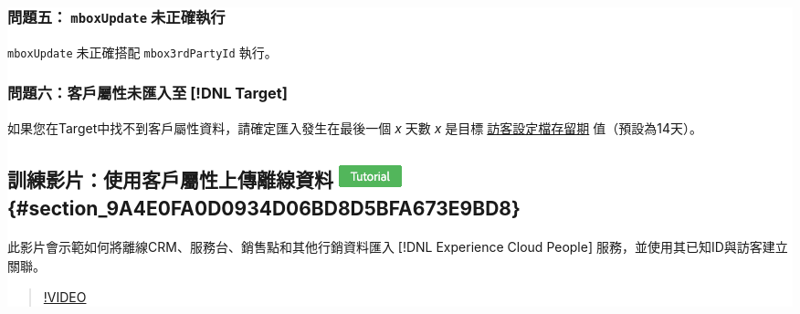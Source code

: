 ### 問題五： `mboxUpdate` 未正確執行

`mboxUpdate` 未正確搭配 `mbox3rdPartyId` 執行。

### 問題六：客戶屬性未匯入至 [!DNL Target]

如果您在Target中找不到客戶屬性資料，請確定匯入發生在最後一個 *x* 天數 *x* 是目標 [訪客設定檔存留期](/help/c-target/c-visitor-profile/visitor-profile-lifetime.md) 值（預設為14天）。

## 訓練影片：使用客戶屬性上傳離線資料 ![教學課程徽章](/help/assets/tutorial.png) {#section_9A4E0FA0D0934D06BD8D5BFA673E9BD8}

此影片會示範如何將離線CRM、服務台、銷售點和其他行銷資料匯入 [!DNL Experience Cloud People] 服務，並使用其已知ID與訪客建立關聯。

>[!VIDEO](https://video.tv.adobe.com/v/17802t1/)

